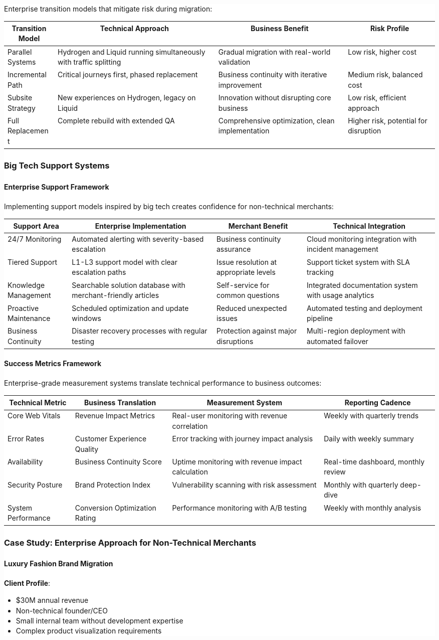 Enterprise transition models that mitigate risk during migration:

| Transition Model | Technical Approach | Business Benefit | Risk Profile |
|------------------|-------------------|------------------|--------------|
| Parallel Systems | Hydrogen and Liquid running simultaneously with traffic splitting | Gradual migration with real-world validation | Low risk, higher cost |
| Incremental Path | Critical journeys first, phased replacement | Business continuity with iterative improvement | Medium risk, balanced cost |
| Subsite Strategy | New experiences on Hydrogen, legacy on Liquid | Innovation without disrupting core business | Low risk, efficient approach |
| Full Replacement | Complete rebuild with extended QA | Comprehensive optimization, clean implementation | Higher risk, potential for disruption |

### Big Tech Support Systems

#### Enterprise Support Framework

Implementing support models inspired by big tech creates confidence for non-technical merchants:

| Support Area | Enterprise Implementation | Merchant Benefit | Technical Integration |
|--------------|--------------------------|------------------|------------------------|
| 24/7 Monitoring | Automated alerting with severity-based escalation | Business continuity assurance | Cloud monitoring integration with incident management |
| Tiered Support | L1-L3 support model with clear escalation paths | Issue resolution at appropriate levels | Support ticket system with SLA tracking |
| Knowledge Management | Searchable solution database with merchant-friendly articles | Self-service for common questions | Integrated documentation system with usage analytics |
| Proactive Maintenance | Scheduled optimization and update windows | Reduced unexpected issues | Automated testing and deployment pipeline |
| Business Continuity | Disaster recovery processes with regular testing | Protection against major disruptions | Multi-region deployment with automated failover |

#### Success Metrics Framework

Enterprise-grade measurement systems translate technical performance to business outcomes:

| Technical Metric | Business Translation | Measurement System | Reporting Cadence |
|------------------|----------------------|-------------------|-------------------|
| Core Web Vitals | Revenue Impact Metrics | Real-user monitoring with revenue correlation | Weekly with quarterly trends |
| Error Rates | Customer Experience Quality | Error tracking with journey impact analysis | Daily with weekly summary |
| Availability | Business Continuity Score | Uptime monitoring with revenue impact calculation | Real-time dashboard, monthly review |
| Security Posture | Brand Protection Index | Vulnerability scanning with risk assessment | Monthly with quarterly deep-dive |
| System Performance | Conversion Optimization Rating | Performance monitoring with A/B testing | Weekly with monthly analysis |

### Case Study: Enterprise Approach for Non-Technical Merchants

#### Luxury Fashion Brand Migration

**Client Profile**: 
- $30M annual revenue
- Non-technical founder/CEO
- Small internal team without development expertise
- Complex product visualization requirements
